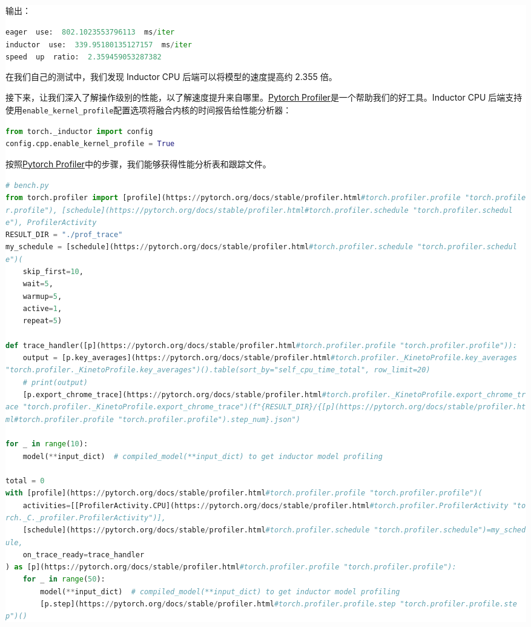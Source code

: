 输出：

```py
eager  use:  802.1023553796113  ms/iter
inductor  use:  339.95180135127157  ms/iter
speed  up  ratio:  2.359459053287382 
```

在我们自己的测试中，我们发现 Inductor CPU 后端可以将模型的速度提高约 2.355 倍。

接下来，让我们深入了解操作级别的性能，以了解速度提升来自哪里。[Pytorch Profiler](https://pytorch.org/tutorials/recipes/recipes/profiler_recipe.html)是一个帮助我们的好工具。Inductor CPU 后端支持使用`enable_kernel_profile`配置选项将融合内核的时间报告给性能分析器：

```py
from torch._inductor import config
config.cpp.enable_kernel_profile = True 
```

按照[Pytorch Profiler](https://pytorch.org/tutorials/recipes/recipes/profiler_recipe.html)中的步骤，我们能够获得性能分析表和跟踪文件。

```py
# bench.py
from torch.profiler import [profile](https://pytorch.org/docs/stable/profiler.html#torch.profiler.profile "torch.profiler.profile"), [schedule](https://pytorch.org/docs/stable/profiler.html#torch.profiler.schedule "torch.profiler.schedule"), ProfilerActivity
RESULT_DIR = "./prof_trace"
my_schedule = [schedule](https://pytorch.org/docs/stable/profiler.html#torch.profiler.schedule "torch.profiler.schedule")(
    skip_first=10,
    wait=5,
    warmup=5,
    active=1,
    repeat=5)

def trace_handler([p](https://pytorch.org/docs/stable/profiler.html#torch.profiler.profile "torch.profiler.profile")):
    output = [p.key_averages](https://pytorch.org/docs/stable/profiler.html#torch.profiler._KinetoProfile.key_averages "torch.profiler._KinetoProfile.key_averages")().table(sort_by="self_cpu_time_total", row_limit=20)
    # print(output)
    [p.export_chrome_trace](https://pytorch.org/docs/stable/profiler.html#torch.profiler._KinetoProfile.export_chrome_trace "torch.profiler._KinetoProfile.export_chrome_trace")(f"{RESULT_DIR}/{[p](https://pytorch.org/docs/stable/profiler.html#torch.profiler.profile "torch.profiler.profile").step_num}.json")

for _ in range(10):
    model(**input_dict)  # compiled_model(**input_dict) to get inductor model profiling

total = 0
with [profile](https://pytorch.org/docs/stable/profiler.html#torch.profiler.profile "torch.profiler.profile")(
    activities=[[ProfilerActivity.CPU](https://pytorch.org/docs/stable/profiler.html#torch.profiler.ProfilerActivity "torch._C._profiler.ProfilerActivity")],
    [schedule](https://pytorch.org/docs/stable/profiler.html#torch.profiler.schedule "torch.profiler.schedule")=my_schedule,
    on_trace_ready=trace_handler
) as [p](https://pytorch.org/docs/stable/profiler.html#torch.profiler.profile "torch.profiler.profile"):
    for _ in range(50):
        model(**input_dict)  # compiled_model(**input_dict) to get inductor model profiling
        [p.step](https://pytorch.org/docs/stable/profiler.html#torch.profiler.profile.step "torch.profiler.profile.step")() 
```
